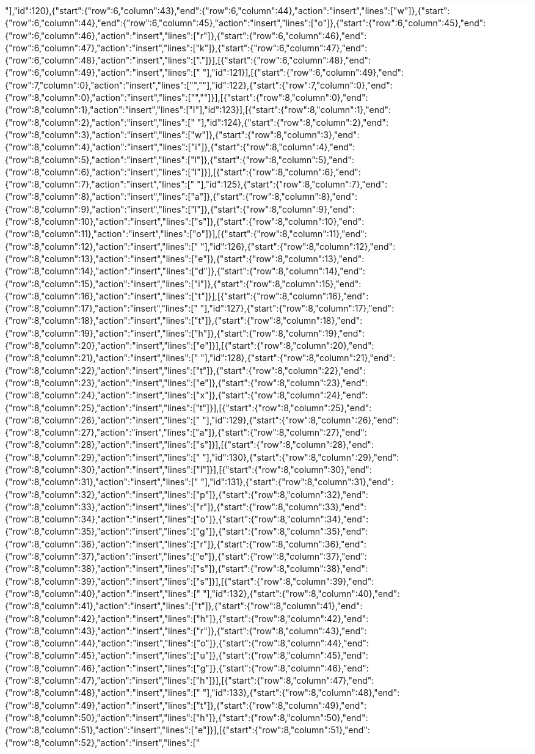 "],"id":120},{"start":{"row":6,"column":43},"end":{"row":6,"column":44},"action":"insert","lines":["w"]},{"start":{"row":6,"column":44},"end":{"row":6,"column":45},"action":"insert","lines":["o"]},{"start":{"row":6,"column":45},"end":{"row":6,"column":46},"action":"insert","lines":["r"]},{"start":{"row":6,"column":46},"end":{"row":6,"column":47},"action":"insert","lines":["k"]},{"start":{"row":6,"column":47},"end":{"row":6,"column":48},"action":"insert","lines":["."]}],[{"start":{"row":6,"column":48},"end":{"row":6,"column":49},"action":"insert","lines":[" "],"id":121}],[{"start":{"row":6,"column":49},"end":{"row":7,"column":0},"action":"insert","lines":["",""],"id":122},{"start":{"row":7,"column":0},"end":{"row":8,"column":0},"action":"insert","lines":["",""]}],[{"start":{"row":8,"column":0},"end":{"row":8,"column":1},"action":"insert","lines":["I"],"id":123}],[{"start":{"row":8,"column":1},"end":{"row":8,"column":2},"action":"insert","lines":[" "],"id":124},{"start":{"row":8,"column":2},"end":{"row":8,"column":3},"action":"insert","lines":["w"]},{"start":{"row":8,"column":3},"end":{"row":8,"column":4},"action":"insert","lines":["i"]},{"start":{"row":8,"column":4},"end":{"row":8,"column":5},"action":"insert","lines":["l"]},{"start":{"row":8,"column":5},"end":{"row":8,"column":6},"action":"insert","lines":["l"]}],[{"start":{"row":8,"column":6},"end":{"row":8,"column":7},"action":"insert","lines":[" "],"id":125},{"start":{"row":8,"column":7},"end":{"row":8,"column":8},"action":"insert","lines":["a"]},{"start":{"row":8,"column":8},"end":{"row":8,"column":9},"action":"insert","lines":["l"]},{"start":{"row":8,"column":9},"end":{"row":8,"column":10},"action":"insert","lines":["s"]},{"start":{"row":8,"column":10},"end":{"row":8,"column":11},"action":"insert","lines":["o"]}],[{"start":{"row":8,"column":11},"end":{"row":8,"column":12},"action":"insert","lines":[" "],"id":126},{"start":{"row":8,"column":12},"end":{"row":8,"column":13},"action":"insert","lines":["e"]},{"start":{"row":8,"column":13},"end":{"row":8,"column":14},"action":"insert","lines":["d"]},{"start":{"row":8,"column":14},"end":{"row":8,"column":15},"action":"insert","lines":["i"]},{"start":{"row":8,"column":15},"end":{"row":8,"column":16},"action":"insert","lines":["t"]}],[{"start":{"row":8,"column":16},"end":{"row":8,"column":17},"action":"insert","lines":[" "],"id":127},{"start":{"row":8,"column":17},"end":{"row":8,"column":18},"action":"insert","lines":["t"]},{"start":{"row":8,"column":18},"end":{"row":8,"column":19},"action":"insert","lines":["h"]},{"start":{"row":8,"column":19},"end":{"row":8,"column":20},"action":"insert","lines":["e"]}],[{"start":{"row":8,"column":20},"end":{"row":8,"column":21},"action":"insert","lines":[" "],"id":128},{"start":{"row":8,"column":21},"end":{"row":8,"column":22},"action":"insert","lines":["t"]},{"start":{"row":8,"column":22},"end":{"row":8,"column":23},"action":"insert","lines":["e"]},{"start":{"row":8,"column":23},"end":{"row":8,"column":24},"action":"insert","lines":["x"]},{"start":{"row":8,"column":24},"end":{"row":8,"column":25},"action":"insert","lines":["t"]}],[{"start":{"row":8,"column":25},"end":{"row":8,"column":26},"action":"insert","lines":[" "],"id":129},{"start":{"row":8,"column":26},"end":{"row":8,"column":27},"action":"insert","lines":["a"]},{"start":{"row":8,"column":27},"end":{"row":8,"column":28},"action":"insert","lines":["s"]}],[{"start":{"row":8,"column":28},"end":{"row":8,"column":29},"action":"insert","lines":[" "],"id":130},{"start":{"row":8,"column":29},"end":{"row":8,"column":30},"action":"insert","lines":["I"]}],[{"start":{"row":8,"column":30},"end":{"row":8,"column":31},"action":"insert","lines":[" "],"id":131},{"start":{"row":8,"column":31},"end":{"row":8,"column":32},"action":"insert","lines":["p"]},{"start":{"row":8,"column":32},"end":{"row":8,"column":33},"action":"insert","lines":["r"]},{"start":{"row":8,"column":33},"end":{"row":8,"column":34},"action":"insert","lines":["o"]},{"start":{"row":8,"column":34},"end":{"row":8,"column":35},"action":"insert","lines":["g"]},{"start":{"row":8,"column":35},"end":{"row":8,"column":36},"action":"insert","lines":["r"]},{"start":{"row":8,"column":36},"end":{"row":8,"column":37},"action":"insert","lines":["e"]},{"start":{"row":8,"column":37},"end":{"row":8,"column":38},"action":"insert","lines":["s"]},{"start":{"row":8,"column":38},"end":{"row":8,"column":39},"action":"insert","lines":["s"]}],[{"start":{"row":8,"column":39},"end":{"row":8,"column":40},"action":"insert","lines":[" "],"id":132},{"start":{"row":8,"column":40},"end":{"row":8,"column":41},"action":"insert","lines":["t"]},{"start":{"row":8,"column":41},"end":{"row":8,"column":42},"action":"insert","lines":["h"]},{"start":{"row":8,"column":42},"end":{"row":8,"column":43},"action":"insert","lines":["r"]},{"start":{"row":8,"column":43},"end":{"row":8,"column":44},"action":"insert","lines":["o"]},{"start":{"row":8,"column":44},"end":{"row":8,"column":45},"action":"insert","lines":["u"]},{"start":{"row":8,"column":45},"end":{"row":8,"column":46},"action":"insert","lines":["g"]},{"start":{"row":8,"column":46},"end":{"row":8,"column":47},"action":"insert","lines":["h"]}],[{"start":{"row":8,"column":47},"end":{"row":8,"column":48},"action":"insert","lines":[" "],"id":133},{"start":{"row":8,"column":48},"end":{"row":8,"column":49},"action":"insert","lines":["t"]},{"start":{"row":8,"column":49},"end":{"row":8,"column":50},"action":"insert","lines":["h"]},{"start":{"row":8,"column":50},"end":{"row":8,"column":51},"action":"insert","lines":["e"]}],[{"start":{"row":8,"column":51},"end":{"row":8,"column":52},"action":"insert","lines":["